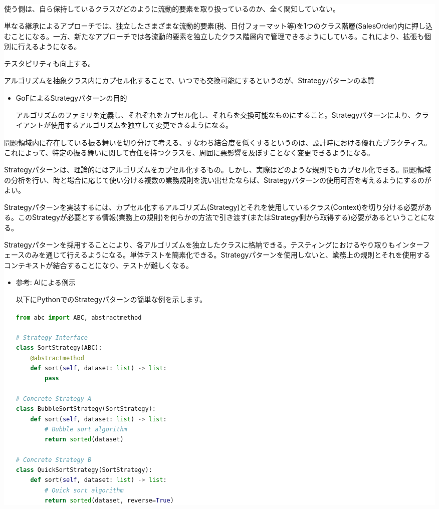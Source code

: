 使う側は、自ら保持しているクラスがどのように流動的要素を取り扱っているのか、全く関知していない。

単なる継承によるアプローチでは、独立したさまざまな流動的要素(税、日付フォーマット等)を1つのクラス階層(SalesOrder)内に押し込むことになる。一方、新たなアプローチでは各流動的要素を独立したクラス階層内で管理できるようにしている。これにより、拡張も個別に行えるようになる。

テスタビリティも向上する。

アルゴリズムを抽象クラス内にカプセル化することで、いつでも交換可能にするというのが、Strategyパターンの本質

- GoFによるStrategyパターンの目的
    
    アルゴリズムのファミリを定義し、それぞれをカプセル化し、それらを交換可能なものにすること。Strategyパターンにより、クライアントが使用するアルゴリズムを独立して変更できるようになる。
    

問題領域内に存在している振る舞いを切り分けて考える、すなわち結合度を低くするというのは、設計時における優れたプラクティス。これによって、特定の振る舞いに関して責任を持つクラスを、周囲に悪影響を及ぼすことなく変更できるようになる。

Strategyパターンは、理論的にはアルゴリズムをカプセル化するもの。しかし、実際はどのような規則でもカプセル化できる。問題領域の分析を行い、時と場合に応じて使い分ける複数の業務規則を洗い出せたならば、Strategyパターンの使用可否を考えるようにするのがよい。

Strategyパターンを実装するには、カプセル化するアルゴリズム(Strategy)とそれを使用しているクラス(Context)を切り分ける必要がある。このStrategyが必要とする情報(業務上の規則)を何らかの方法で引き渡す(またはStrategy側から取得する)必要があるということになる。

Strategyパターンを採用することにより、各アルゴリズムを独立したクラスに格納できる。テスティングにおけるやり取りもインターフェースのみを通じて行えるようになる。単体テストを簡素化できる。Strategyパターンを使用しないと、業務上の規則とそれを使用するコンテキストが結合することになり、テストが難しくなる。

- 参考: AIによる例示
    
    以下にPythonでのStrategyパターンの簡単な例を示します。
    
    ```python
    from abc import ABC, abstractmethod
    
    # Strategy Interface
    class SortStrategy(ABC):
        @abstractmethod
        def sort(self, dataset: list) -> list:
            pass
    
    # Concrete Strategy A
    class BubbleSortStrategy(SortStrategy):
        def sort(self, dataset: list) -> list:
            # Bubble sort algorithm
            return sorted(dataset)
    
    # Concrete Strategy B
    class QuickSortStrategy(SortStrategy):
        def sort(self, dataset: list) -> list:
            # Quick sort algorithm
            return sorted(dataset, reverse=True)
    